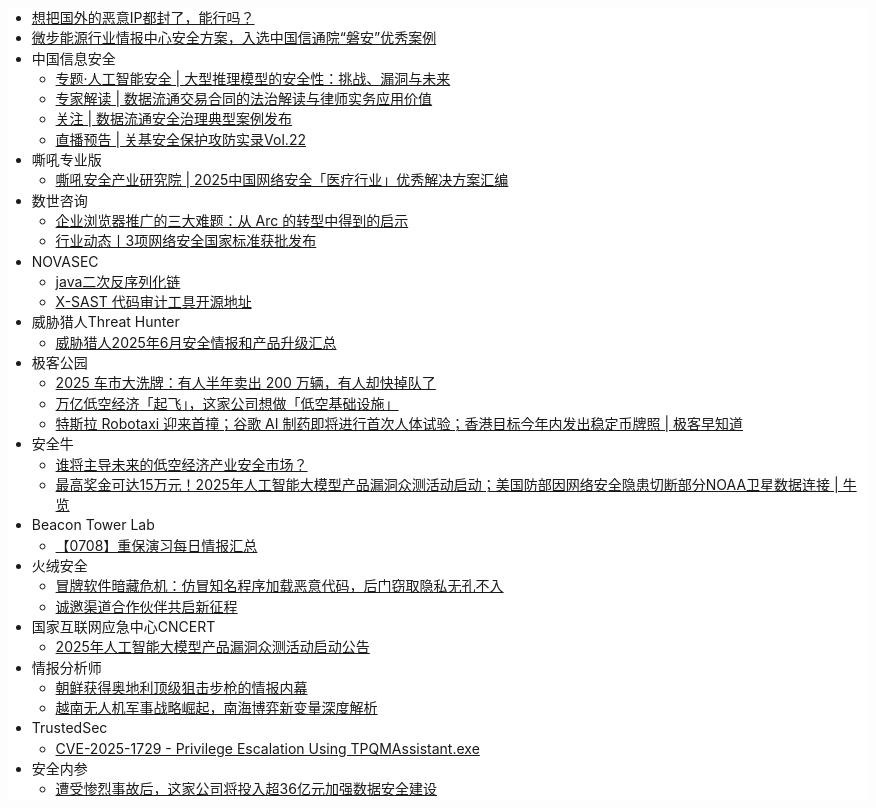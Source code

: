   - [想把国外的恶意IP都封了，能行吗？](https://mp.weixin.qq.com/s?__biz=MzI5NjA0NjI5MQ==&mid=2650184255&idx=1&sn=5e0aad6c7359f29cc78e9d8e3a2702f8)
  - [微步能源行业情报中心安全方案，入选中国信通院“磐安”优秀案例](https://mp.weixin.qq.com/s?__biz=MzI5NjA0NjI5MQ==&mid=2650184255&idx=2&sn=3445c54abd4eccda06f18411eb3432b7)
- 中国信息安全
  - [专题·人工智能安全 | 大型推理模型的安全性：挑战、漏洞与未来](https://mp.weixin.qq.com/s?__biz=MzA5MzE5MDAzOA==&mid=2664245296&idx=1&sn=9a5b71c761dc2b049f6fa30dde2ff1cc)
  - [专家解读 | 数据流通交易合同的法治解读与律师实务应用价值](https://mp.weixin.qq.com/s?__biz=MzA5MzE5MDAzOA==&mid=2664245296&idx=2&sn=86e37897417114a40517a38c74586ddc)
  - [关注 | 数据流通安全治理典型案例发布](https://mp.weixin.qq.com/s?__biz=MzA5MzE5MDAzOA==&mid=2664245296&idx=3&sn=1467da9c153f2d595d4f1dbcbcce050e)
  - [直播预告 | 关基安全保护攻防实录Vol.22](https://mp.weixin.qq.com/s?__biz=MzA5MzE5MDAzOA==&mid=2664245296&idx=4&sn=6c06032e93ece9d9418161e5751522f2)
- 嘶吼专业版
  - [嘶吼安全产业研究院 | 2025中国网络安全「医疗行业」优秀解决方案汇编](https://mp.weixin.qq.com/s?__biz=MzI0MDY1MDU4MQ==&mid=2247583664&idx=1&sn=bbf80c66993dedf2de8771a51e08587d)
- 数世咨询
  - [企业浏览器推广的三大难题：从 Arc 的转型中得到的启示](https://mp.weixin.qq.com/s?__biz=MzkxNzA3MTgyNg==&mid=2247539510&idx=1&sn=dbdf017b3b25fbe633225ea73e24ea75)
  - [行业动态丨3项网络安全国家标准获批发布](https://mp.weixin.qq.com/s?__biz=MzkxNzA3MTgyNg==&mid=2247539510&idx=2&sn=46781c07d974ce983ee0013f51731fc9)
- NOVASEC
  - [java二次反序列化链](https://mp.weixin.qq.com/s?__biz=MzUzODU3ODA0MA==&mid=2247490644&idx=1&sn=e9d12465ee60dd7d769a2a7da284c290)
  - [X-SAST 代码审计工具开源地址](https://mp.weixin.qq.com/s?__biz=MzUzODU3ODA0MA==&mid=2247490644&idx=2&sn=8fa518d11a4ae8e1b0e7685b09b0b2a4)
- 威胁猎人Threat Hunter
  - [威胁猎人2025年6月安全情报和产品升级汇总](https://mp.weixin.qq.com/s?__biz=MzI3NDY3NDUxNg==&mid=2247499719&idx=1&sn=03b891ac391a13e210405b57694dbb59)
- 极客公园
  - [2025 车市大洗牌：有人半年卖出 200 万辆，有人却快掉队了](https://mp.weixin.qq.com/s?__biz=MTMwNDMwODQ0MQ==&mid=2653082326&idx=1&sn=dfa328c9c6d514504a793cac3c7b2f43)
  - [万亿低空经济「起飞」，这家公司想做「低空基础设施」](https://mp.weixin.qq.com/s?__biz=MTMwNDMwODQ0MQ==&mid=2653082326&idx=2&sn=a3689b7264b854fcd61da3765335a75e)
  - [特斯拉 Robotaxi 迎来首撞；谷歌 AI 制药即将进行首次人体试验；香港目标今年内发出稳定币牌照 | 极客早知道](https://mp.weixin.qq.com/s?__biz=MTMwNDMwODQ0MQ==&mid=2653082292&idx=1&sn=9bcac1a5eee4e026b23231be082359b5)
- 安全牛
  - [谁将主导未来的低空经济产业安全市场？](https://mp.weixin.qq.com/s?__biz=MjM5Njc3NjM4MA==&mid=2651137680&idx=1&sn=79afa5eb9de727c5fa537dab4e873dd9)
  - [最高奖金可达15万元！2025年人工智能大模型产品漏洞众测活动启动；美国防部因网络安全隐患切断部分NOAA卫星数据连接 | 牛览](https://mp.weixin.qq.com/s?__biz=MjM5Njc3NjM4MA==&mid=2651137680&idx=2&sn=44072684925a2b63f6aade28880606fd)
- Beacon Tower Lab
  - [【0708】重保演习每日情报汇总](https://mp.weixin.qq.com/s?__biz=MzkyNzcxNTczNA==&mid=2247487612&idx=1&sn=04ecc2f5ac0ded20f056286ae176f349)
- 火绒安全
  - [冒牌软件暗藏危机：仿冒知名程序加载恶意代码，后门窃取隐私无孔不入](https://mp.weixin.qq.com/s?__biz=MzI3NjYzMDM1Mg==&mid=2247525962&idx=1&sn=f61b0d4eafc2c02396cd21f83e20038a)
  - [诚邀渠道合作伙伴共启新征程](https://mp.weixin.qq.com/s?__biz=MzI3NjYzMDM1Mg==&mid=2247525962&idx=2&sn=2bdc1e7db616b70488677973408c589b)
- 国家互联网应急中心CNCERT
  - [2025年人工智能大模型产品漏洞众测活动启动公告](https://mp.weixin.qq.com/s?__biz=MzIwNDk0MDgxMw==&mid=2247500089&idx=1&sn=34735acc4543857c99268d52e2e5b501)
- 情报分析师
  - [朝鲜获得奥地利顶级狙击步枪的情报内幕](https://mp.weixin.qq.com/s?__biz=MzA3Mjc1MTkwOA==&mid=2650561711&idx=1&sn=cfb2d48bddcaeac9cdfba498c602279a)
  - [越南无人机军事战略崛起，南海博弈新变量深度解析](https://mp.weixin.qq.com/s?__biz=MzA3Mjc1MTkwOA==&mid=2650561711&idx=2&sn=885922fa9348a19cfff6eb84f57ff661)
- TrustedSec
  - [CVE-2025-1729 - Privilege Escalation Using TPQMAssistant.exe](https://trustedsec.com/blog/cve-2025-1729-privilege-escalation-using-tpqmassistant-exe)
- 安全内参
  - [遭受惨烈事故后，这家公司将投入超36亿元加强数据安全建设](https://mp.weixin.qq.com/s?__biz=MzI4NDY2MDMwMw==&mid=2247514649&idx=1&sn=37ccc98852ea9adfcd6801cff691a873)